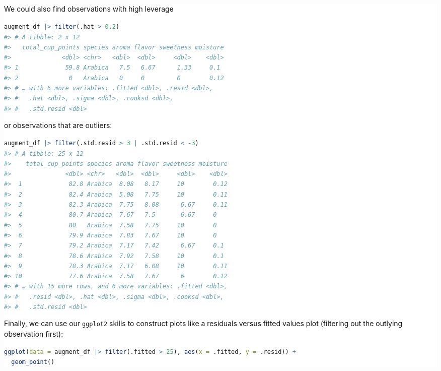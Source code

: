 We could also find observations with high leverage


```r
augment_df |> filter(.hat > 0.2)
#> # A tibble: 2 x 12
#>   total_cup_points species aroma flavor sweetness moisture
#>              <dbl> <chr>   <dbl>  <dbl>     <dbl>    <dbl>
#> 1             59.8 Arabica   7.5   6.67      1.33     0.1 
#> 2              0   Arabica   0     0         0        0.12
#> # … with 6 more variables: .fitted <dbl>, .resid <dbl>,
#> #   .hat <dbl>, .sigma <dbl>, .cooksd <dbl>,
#> #   .std.resid <dbl>
```

or observations that are outliers:


```r
augment_df |> filter(.std.resid > 3 | .std.resid < -3)
#> # A tibble: 25 x 12
#>    total_cup_points species aroma flavor sweetness moisture
#>               <dbl> <chr>   <dbl>  <dbl>     <dbl>    <dbl>
#>  1             82.8 Arabica  8.08   8.17     10        0.12
#>  2             82.4 Arabica  5.08   7.75     10        0.11
#>  3             82.3 Arabica  7.75   8.08      6.67     0.11
#>  4             80.7 Arabica  7.67   7.5       6.67     0   
#>  5             80   Arabica  7.58   7.75     10        0   
#>  6             79.9 Arabica  7.83   7.67     10        0   
#>  7             79.2 Arabica  7.17   7.42      6.67     0.1 
#>  8             78.6 Arabica  7.92   7.58     10        0.1 
#>  9             78.3 Arabica  7.17   6.08     10        0.11
#> 10             77.6 Arabica  7.58   7.67      6        0.12
#> # … with 15 more rows, and 6 more variables: .fitted <dbl>,
#> #   .resid <dbl>, .hat <dbl>, .sigma <dbl>, .cooksd <dbl>,
#> #   .std.resid <dbl>
```

Finally, we can use our `ggplot2` skills to construct plots like a residuals versus fitted values plot (filtering out the outlying observation first):


```r
ggplot(data = augment_df |> filter(.fitted > 25), aes(x = .fitted, y = .resid)) +
  geom_point() 
```
